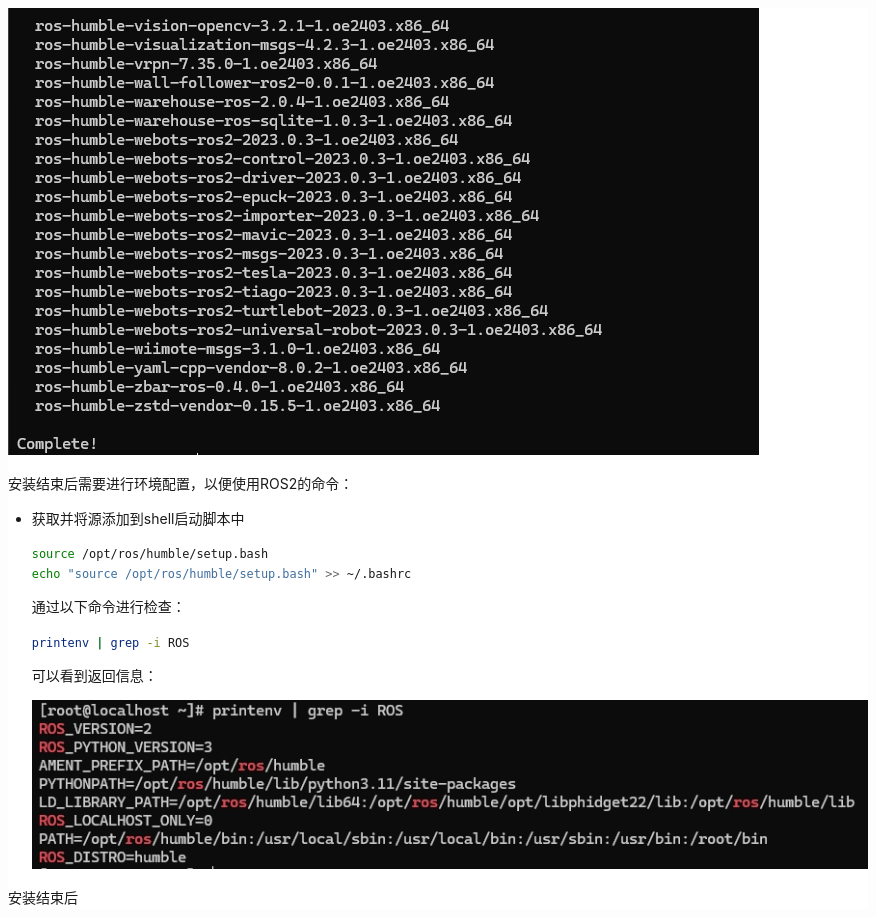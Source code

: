 ![微信截图_20240629165117](./start_pics/微信截图_20240629165117.png)

安装结束后需要进行环境配置，以便使用ROS2的命令：

- 获取并将源添加到shell启动脚本中

  ```bash
  source /opt/ros/humble/setup.bash				
  echo "source /opt/ros/humble/setup.bash" >> ~/.bashrc
  ```

  通过以下命令进行检查：

  ```bash
  printenv | grep -i ROS
  ```

  可以看到返回信息：

  ![微信截图_20240629165756](./start_pics/微信截图_20240629165756.png)


安装结束后
